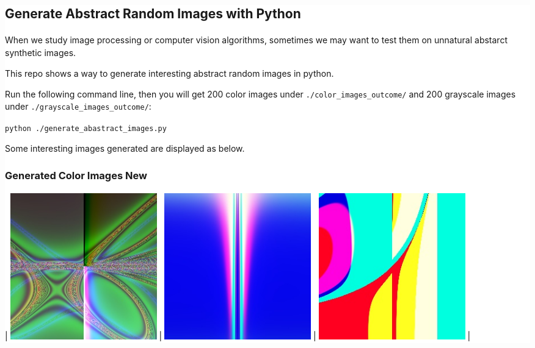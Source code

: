 ##  Generate Abstract Random Images with Python

When we study image processing or computer vision algorithms, sometimes we may want to test them on unnatural abstarct synthetic images.

This repo shows a way to generate interesting abstract random images in python.

Run the following command line, then you will get 200 color images under ```./color_images_outcome/``` and 200 grayscale images under ```./grayscale_images_outcome/```:
```
python ./generate_abastract_images.py
```
Some interesting images generated are displayed as below.

### Generated Color Images New

| <img src="color_images_outcome/saved_img_seed40.jpg" alt="seed 40" width="240" height="240"> | <img src="color_images_outcome/saved_img_seed41.jpg" alt="seed 41" width="240" height="240"> | <img src="color_images_outcome/saved_img_seed37.jpg" alt="seed 37" width="240" height="240"> | 